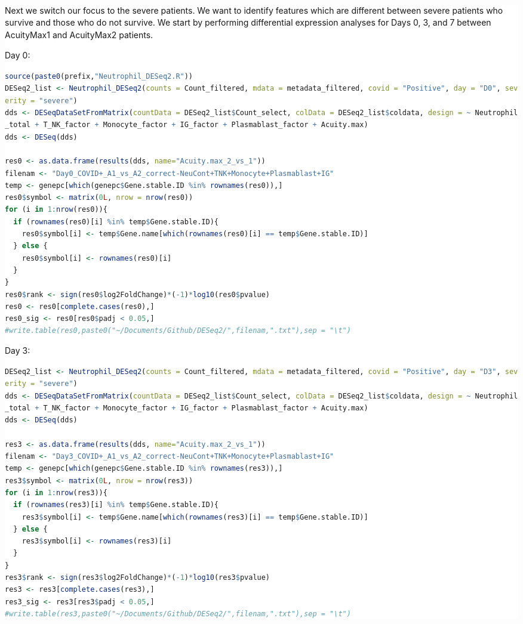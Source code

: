 Next we switch our focus to the severe patients. We want to identify
features which are different between severe patients who survive and
those who do not survive. We start by performing differential expression
analyses for Days 0, 3, and 7 between AcuityMax1 and AcuityMax2
patients.

Day 0:

``` r
source(paste0(prefix,"Neutrophil_DESeq2.R"))
DESeq2_list <- Neutrophil_DESeq2(counts = Count_filtered, mdata = metadata_filtered, covid = "Positive", day = "D0", severity = "severe")
dds <- DESeqDataSetFromMatrix(countData = DESeq2_list$Count_select, colData = DESeq2_list$coldata, design = ~ Neutrophil_total + T_NK_factor + Monocyte_factor + IG_factor + Plasmablast_factor + Acuity.max)
dds <- DESeq(dds)

res0 <- as.data.frame(results(dds, name="Acuity.max_2_vs_1"))
filenam <- "Day0_COVID+_A1_vs_A2_correct-NeuCont+TNK+Monocyte+Plasmablast+IG"
temp <- genepc[which(genepc$Gene.stable.ID %in% rownames(res0)),]
res0$symbol <- matrix(0L, nrow = nrow(res0))
for (i in 1:nrow(res0)){
  if (rownames(res0)[i] %in% temp$Gene.stable.ID){
    res0$symbol[i] <- temp$Gene.name[which(rownames(res0)[i] == temp$Gene.stable.ID)]
  } else {
    res0$symbol[i] <- rownames(res0)[i]
  }
}
res0$rank <- sign(res0$log2FoldChange)*(-1)*log10(res0$pvalue)
res0 <- res0[complete.cases(res0),]
res0_sig <- res0[res0$padj < 0.05,]
#write.table(res0,paste0("~/Documents/Github/DESeq2/",filenam,".txt"),sep = "\t")
```

Day 3:

``` r
DESeq2_list <- Neutrophil_DESeq2(counts = Count_filtered, mdata = metadata_filtered, covid = "Positive", day = "D3", severity = "severe")
dds <- DESeqDataSetFromMatrix(countData = DESeq2_list$Count_select, colData = DESeq2_list$coldata, design = ~ Neutrophil_total + T_NK_factor + Monocyte_factor + IG_factor + Plasmablast_factor + Acuity.max)
dds <- DESeq(dds)

res3 <- as.data.frame(results(dds, name="Acuity.max_2_vs_1"))
filenam <- "Day3_COVID+_A1_vs_A2_correct-NeuCont+TNK+Monocyte+Plasmablast+IG"
temp <- genepc[which(genepc$Gene.stable.ID %in% rownames(res3)),]
res3$symbol <- matrix(0L, nrow = nrow(res3))
for (i in 1:nrow(res3)){
  if (rownames(res3)[i] %in% temp$Gene.stable.ID){
    res3$symbol[i] <- temp$Gene.name[which(rownames(res3)[i] == temp$Gene.stable.ID)]
  } else {
    res3$symbol[i] <- rownames(res3)[i]
  }
}
res3$rank <- sign(res3$log2FoldChange)*(-1)*log10(res3$pvalue)
res3 <- res3[complete.cases(res3),]
res3_sig <- res3[res3$padj < 0.05,]
#write.table(res3,paste0("~/Documents/Github/DESeq2/",filenam,".txt"),sep = "\t")
```
